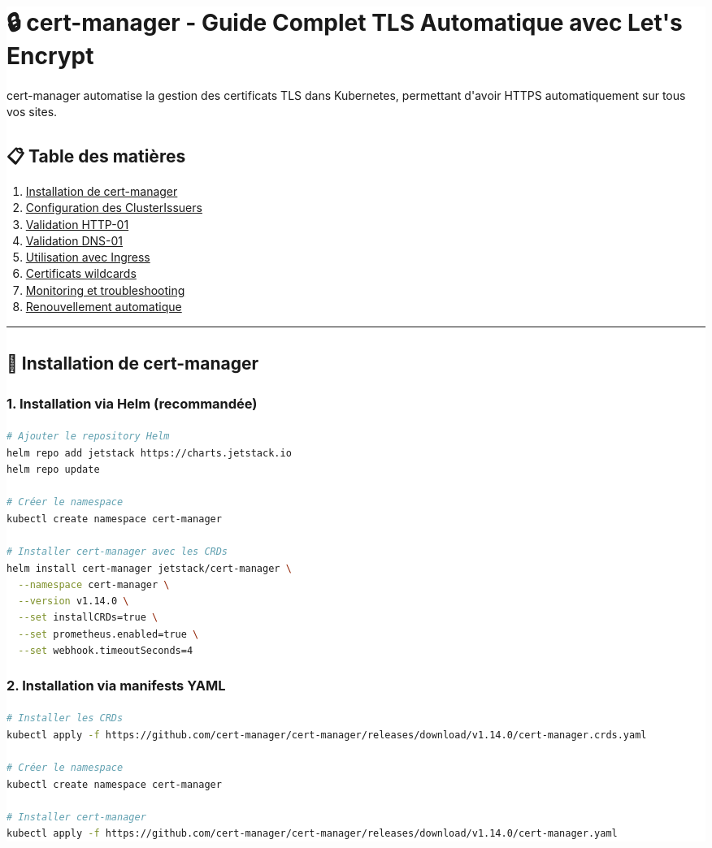 # 🔒 cert-manager - Guide Complet TLS Automatique avec Let's Encrypt

cert-manager automatise la gestion des certificats TLS dans Kubernetes, permettant d'avoir HTTPS automatiquement sur tous vos sites.

## 📋 Table des matières
1. [Installation de cert-manager](#installation-de-cert-manager)
2. [Configuration des ClusterIssuers](#configuration-des-clusterissuers)
3. [Validation HTTP-01](#validation-http-01)
4. [Validation DNS-01](#validation-dns-01)
5. [Utilisation avec Ingress](#utilisation-avec-ingress)
6. [Certificats wildcards](#certificats-wildcards)
7. [Monitoring et troubleshooting](#monitoring-et-troubleshooting)
8. [Renouvellement automatique](#renouvellement-automatique)

---

## 🔧 Installation de cert-manager

### 1. Installation via Helm (recommandée)

```bash
# Ajouter le repository Helm
helm repo add jetstack https://charts.jetstack.io
helm repo update

# Créer le namespace
kubectl create namespace cert-manager

# Installer cert-manager avec les CRDs
helm install cert-manager jetstack/cert-manager \
  --namespace cert-manager \
  --version v1.14.0 \
  --set installCRDs=true \
  --set prometheus.enabled=true \
  --set webhook.timeoutSeconds=4
```

### 2. Installation via manifests YAML

```bash
# Installer les CRDs
kubectl apply -f https://github.com/cert-manager/cert-manager/releases/download/v1.14.0/cert-manager.crds.yaml

# Créer le namespace
kubectl create namespace cert-manager

# Installer cert-manager
kubectl apply -f https://github.com/cert-manager/cert-manager/releases/download/v1.14.0/cert-manager.yaml
```
